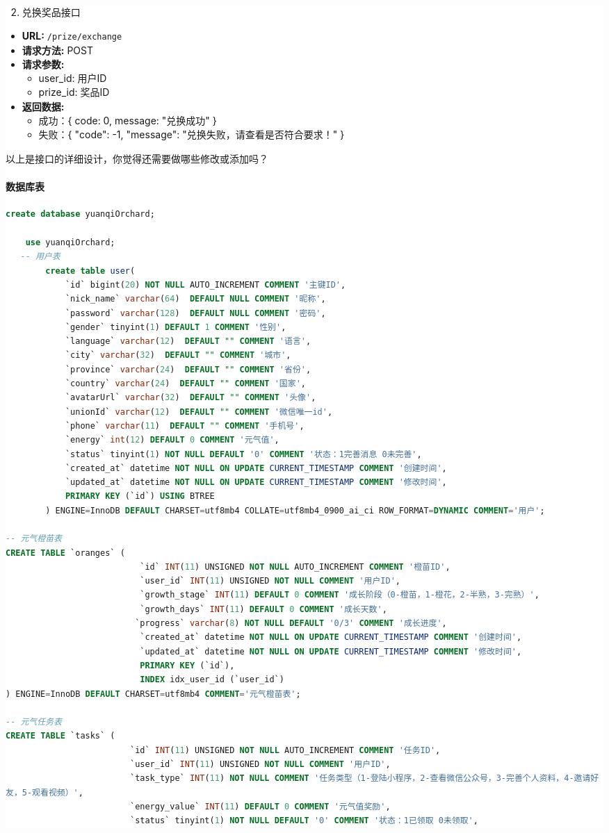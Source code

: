 2. 兑换奖品接口

- **URL:** `/prize/exchange`
- **请求方法:** POST
- **请求参数:**
  - user_id: 用户ID
  - prize_id: 奖品ID
- **返回数据:**
  - 成功：{ code: 0, message: "兑换成功" }
  - 失败：{
    "code": -1,
    "message": "兑换失败，请查看是否符合要求！"
}

以上是接口的详细设计，你觉得还需要做哪些修改或添加吗？

#### 数据库表
```sql
create database yuanqiOrchard;

    use yuanqiOrchard;
   -- 用户表     
        create table user(
            `id` bigint(20) NOT NULL AUTO_INCREMENT COMMENT '主键ID',
            `nick_name` varchar(64)  DEFAULT NULL COMMENT '昵称',
            `password` varchar(128)  DEFAULT NULL COMMENT '密码',
            `gender` tinyint(1) DEFAULT 1 COMMENT '性别',
            `language` varchar(12)  DEFAULT "" COMMENT '语言',
            `city` varchar(32)  DEFAULT "" COMMENT '城市',
            `province` varchar(24)  DEFAULT "" COMMENT '省份',
            `country` varchar(24)  DEFAULT "" COMMENT '国家',
            `avatarUrl` varchar(32)  DEFAULT "" COMMENT '头像',
            `unionId` varchar(12)  DEFAULT "" COMMENT '微信唯一id',
            `phone` varchar(11)  DEFAULT "" COMMENT '手机号',
            `energy` int(12) DEFAULT 0 COMMENT '元气值',
            `status` tinyint(1) NOT NULL DEFAULT '0' COMMENT '状态：1完善消息 0未完善',
            `created_at` datetime NOT NULL ON UPDATE CURRENT_TIMESTAMP COMMENT '创建时间',
            `updated_at` datetime NOT NULL ON UPDATE CURRENT_TIMESTAMP COMMENT '修改时间',
            PRIMARY KEY (`id`) USING BTREE
        ) ENGINE=InnoDB DEFAULT CHARSET=utf8mb4 COLLATE=utf8mb4_0900_ai_ci ROW_FORMAT=DYNAMIC COMMENT='用户';

-- 元气橙苗表
CREATE TABLE `oranges` (
                           `id` INT(11) UNSIGNED NOT NULL AUTO_INCREMENT COMMENT '橙苗ID',
                           `user_id` INT(11) UNSIGNED NOT NULL COMMENT '用户ID',
                           `growth_stage` INT(11) DEFAULT 0 COMMENT '成长阶段（0-橙苗，1-橙花，2-半熟，3-完熟）',
                           `growth_days` INT(11) DEFAULT 0 COMMENT '成长天数',
                          `progress` varchar(8) NOT NULL DEFAULT '0/3' COMMENT '成长进度',
                           `created_at` datetime NOT NULL ON UPDATE CURRENT_TIMESTAMP COMMENT '创建时间',
                           `updated_at` datetime NOT NULL ON UPDATE CURRENT_TIMESTAMP COMMENT '修改时间',
                           PRIMARY KEY (`id`),
                           INDEX idx_user_id (`user_id`)
) ENGINE=InnoDB DEFAULT CHARSET=utf8mb4 COMMENT='元气橙苗表';

-- 元气任务表
CREATE TABLE `tasks` (
                         `id` INT(11) UNSIGNED NOT NULL AUTO_INCREMENT COMMENT '任务ID',
                         `user_id` INT(11) UNSIGNED NOT NULL COMMENT '用户ID',
                         `task_type` INT(11) NOT NULL COMMENT '任务类型（1-登陆小程序，2-查看微信公众号，3-完善个人资料，4-邀请好友，5-观看视频）',
                         `energy_value` INT(11) DEFAULT 0 COMMENT '元气值奖励',
                         `status` tinyint(1) NOT NULL DEFAULT '0' COMMENT '状态：1已领取 0未领取',
```